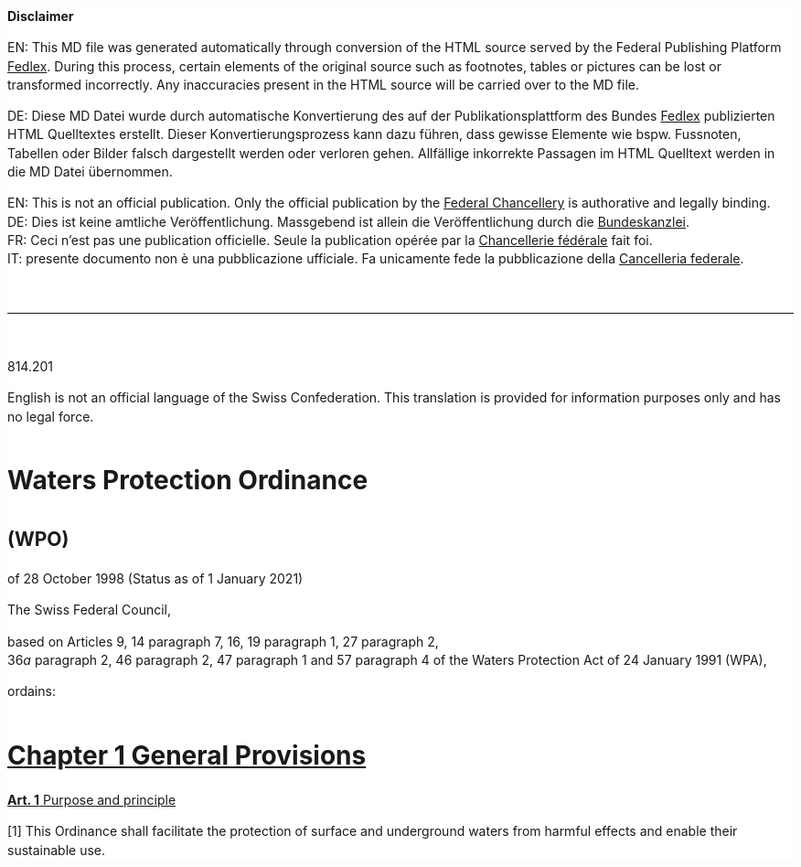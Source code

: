 
**Disclaimer**  

EN: This MD file was generated automatically through conversion of the HTML source served by the Federal Publishing Platform [Fedlex](https://www.fedlex.admin.ch/).
During this process, certain elements of the original source such as footnotes, tables or pictures can be lost or transformed incorrectly. Any inaccuracies present in the HTML source will be carried over to the MD file.  

DE: Diese MD Datei wurde durch automatische Konvertierung des auf der Publikationsplattform des Bundes [Fedlex](https://www.fedlex.admin.ch/) publizierten HTML Quelltextes erstellt.
Dieser Konvertierungsprozess kann dazu führen, dass gewisse Elemente wie bspw. Fussnoten, Tabellen oder Bilder falsch dargestellt werden oder verloren gehen.
Allfällige inkorrekte Passagen im HTML Quelltext werden in die MD Datei übernommen.  

EN: This is not an official publication. Only the official publication by the [Federal Chancellery](https://www.bk.admin.ch/bk/en/home.html) is authorative and legally binding.  
DE: Dies ist keine amtliche Veröffentlichung. Massgebend ist allein die Veröffentlichung durch die [Bundeskanzlei](https://www.bk.admin.ch/bk/de/home.html).  
FR: Ceci n’est pas une publication officielle. Seule la publication opérée par la [Chancellerie fédérale](https://www.bk.admin.ch/bk/fr/home.html) fait foi.  
IT: presente documento non è una pubblicazione ufficiale. Fa unicamente fede la pubblicazione della [Cancelleria federale](https://www.bk.admin.ch/bk/it/home.html).  

&nbsp;

----

&nbsp;

814.201

English is not an official language of the Swiss Confederation. This translation is provided for information purposes only and has no legal force.

# Waters Protection Ordinance

## (WPO)

of 28 October 1998 (Status as of 1 January 2021) 

The Swiss Federal Council,

based on Articles 9, 14 paragraph 7, 16, 19 paragraph 1, 27 paragraph 2,   
36*a* paragraph 2, 46 paragraph 2, 47 paragraph 1 and 57 paragraph 4 of the Waters Protection Act of 24 January 1991 (WPA),

ordains:

# [Chapter 1 General Provisions](https://www.fedlex.admin.ch/eli/cc/1998/2863_2863_2863/en#chap_1)

[**Art. 1** Purpose and principle](https://www.fedlex.admin.ch/eli/cc/1998/2863_2863_2863/en#art_1) 

[1] This Ordinance shall facilitate the protection of surface and underground waters from harmful effects and enable their sustainable use.

